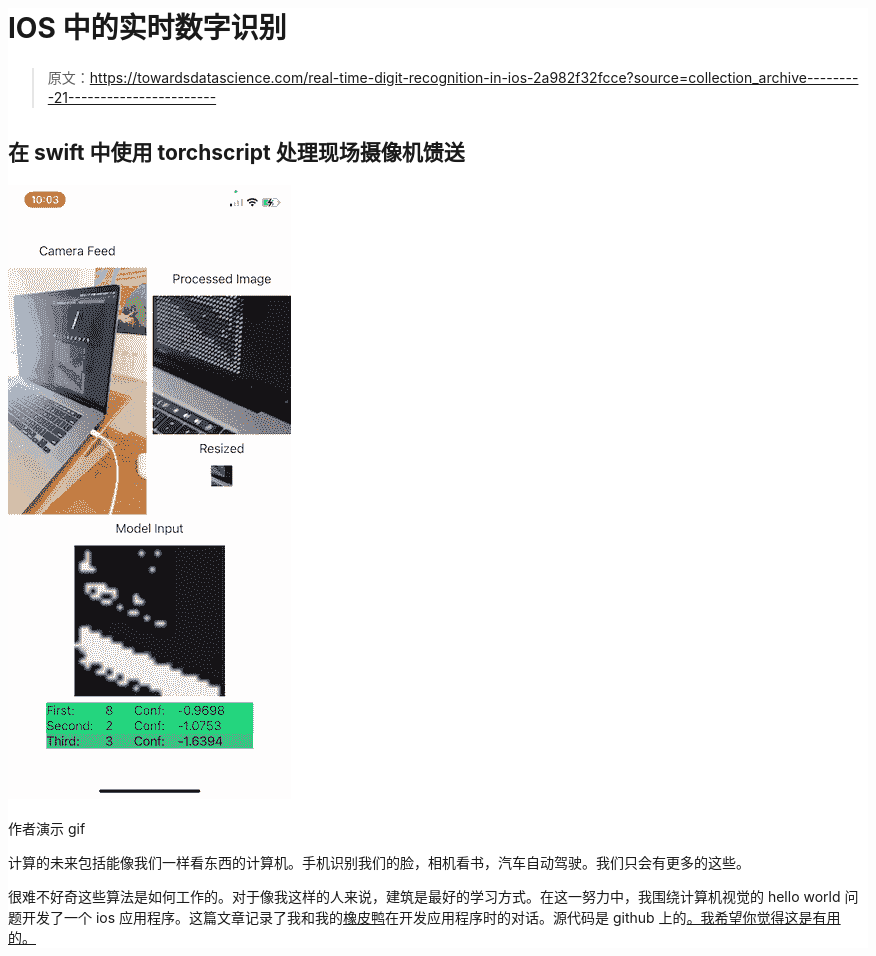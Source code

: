 # IOS 中的实时数字识别

> 原文：<https://towardsdatascience.com/real-time-digit-recognition-in-ios-2a982f32fcce?source=collection_archive---------21----------------------->

## 在 swift 中使用 torchscript 处理现场摄像机馈送

![](img/66b520972d766172947cc6443b39df6d.png)

作者演示 gif

计算的未来包括能像我们一样看东西的计算机。手机识别我们的脸，相机看书，汽车自动驾驶。我们只会有更多的这些。

很难不好奇这些算法是如何工作的。对于像我这样的人来说，建筑是最好的学习方式。在这一努力中，我围绕计算机视觉的 hello world 问题开发了一个 ios 应用程序。这篇文章记录了我和我的[橡皮鸭](https://en.wikipedia.org/wiki/Rubber_duck_debugging)在开发应用程序时的对话。源代码是 github 上的[。我希望你觉得这是有用的。](https://github.com/grandbora/mnist-digit-ios)
